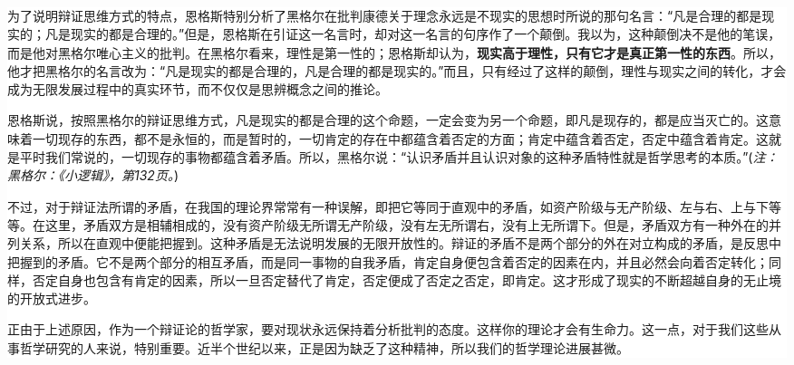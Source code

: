 为了说明辩证思维方式的特点，恩格斯特别分析了黑格尔在批判康德关于理念永远是不现实的思想时所说的那句名言：“凡是合理的都是现实的；凡是现实的都是合理的。”但是，恩格斯在引证这一名言时，却对这一名言的句序作了一个颠倒。我以为，这种颠倒决不是他的笔误，而是他对黑格尔唯心主义的批判。在黑格尔看来，理性是第一性的；恩格斯却认为，**现实高于理性，只有它才是真正第一性的东西**。所以，他才把黑格尔的名言改为：“凡是现实的都是合理的，凡是合理的都是现实的。”而且，只有经过了这样的颠倒，理性与现实之间的转化，才会成为无限发展过程中的真实环节，而不仅仅是思辨概念之间的推论。

恩格斯说，按照黑格尔的辩证思维方式，凡是现实的都是合理的这个命题，一定会变为另一个命题，即凡是现存的，都是应当灭亡的。这意味着一切现存的东西，都不是永恒的，而是暂时的，一切肯定的存在中都蕴含着否定的方面；肯定中蕴含着否定，否定中蕴含着肯定。这就是平时我们常说的，一切现存的事物都蕴含着矛盾。所以，黑格尔说：“认识矛盾并且认识对象的这种矛盾特性就是哲学思考的本质。”(_注：黑格尔：《小逻辑》，第132页。_)

不过，对于辩证法所谓的矛盾，在我国的理论界常常有一种误解，即把它等同于直观中的矛盾，如资产阶级与无产阶级、左与右、上与下等等。在这里，矛盾双方是相辅相成的，没有资产阶级无所谓无产阶级，没有左无所谓右，没有上无所谓下。但是，矛盾双方有一种外在的并列关系，所以在直观中便能把握到。这种矛盾是无法说明发展的无限开放性的。辩证的矛盾不是两个部分的外在对立构成的矛盾，是反思中把握到的矛盾。它不是两个部分的相互矛盾，而是同一事物的自我矛盾，肯定自身便包含着否定的因素在内，并且必然会向着否定转化；同样，否定自身也包含有肯定的因素，所以一旦否定替代了肯定，否定便成了否定之否定，即肯定。这才形成了现实的不断超越自身的无止境的开放式进步。

正由于上述原因，作为一个辩证论的哲学家，要对现状永远保持着分析批判的态度。这样你的理论才会有生命力。这一点，对于我们这些从事哲学研究的人来说，特别重要。近半个世纪以来，正是因为缺乏了这种精神，所以我们的哲学理论进展甚微。